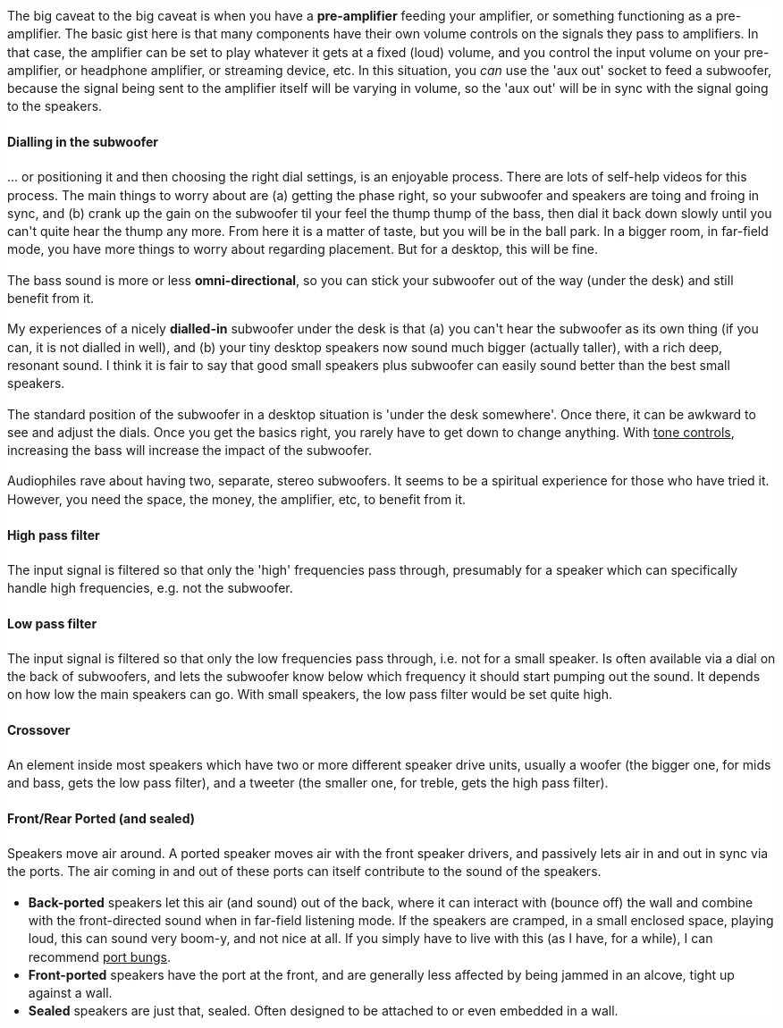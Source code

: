 The big caveat to the big caveat is when you have a **pre-amplifier** feeding your amplifier, or something functioning as a pre-amplifier. The basic gist here is that many components have their own volume controls on the signals they pass to amplifiers. In that case, the amplifier can be set to play whatever it gets at a fixed (loud) volume, and you control the input volume on your pre-amplifier, or headphone amplifier, or streaming device, etc. In this situation, you _can_ use the 'aux out' socket to feed a subwoofer, because the signal being sent to the amplifier itself will be varying in volume, so the 'aux out' will be in sync with the signal going to the speakers.

#### Dialling in the subwoofer

... or positioning it and then choosing the right dial settings, is an enjoyable process. There are lots of self-help videos for this process. The main things to worry about are (a) getting the phase right, so your subwoofer and speakers are toing and froing in sync, and (b) crank up the gain on the subwoofer til your feel the thump thump of the bass, then dial it back down slowly until you can't quite hear the thump any more. From here it is a matter of taste, but you will be in the ball park. In a bigger room, in far-field mode, you have more things to worry about regarding placement. But for a desktop, this will be fine.

The bass sound is more or less **omni-directional**, so you can stick your subwoofer out of the way (under the desk) and still benefit from it.

My experiences of a nicely **dialled-in** subwoofer under the desk is that (a) you can't hear the subwoofer as its own thing (if you can, it is not dialled in well), and (b) your tiny desktop speakers now sound much bigger (actually taller), with a rich deep, resonant sound. I think it is fair to say that good small speakers plus subwoofer can easily sound better than the best small speakers.

The standard position of the subwoofer in a desktop situation is 'under the desk somewhere'. Once there, it can be awkward to see and adjust the dials. Once you get the basics right, you rarely have to get down to change anything. With [tone controls](#tone-controls), increasing the bass will increase the impact of the subwoofer.

Audiophiles rave about having two, separate, stereo subwoofers. It seems to be a spiritual experience for those who have tried it. However, you need the space, the money, the amplifier, etc, to benefit from it. 

#### High pass filter
The input signal is filtered so that only the 'high' frequencies pass through, presumably for a speaker which can specifically handle high frequencies, e.g. not the subwoofer.

#### Low pass filter
The input signal is filtered so that only the low frequencies pass through, i.e. not for a small speaker. Is often available via a dial on the back of subwoofers, and lets the subwoofer know below which frequency it should start pumping out the sound. It depends on how low the main speakers can go. With small speakers, the low pass filter would be set quite high.

#### Crossover
 An element inside most speakers which have two or more different speaker drive units, usually a woofer (the bigger one, for mids and bass, gets the low pass filter), and a tweeter (the smaller one, for treble, gets the high pass filter).

#### Front/Rear Ported (and sealed)
Speakers move air around. A ported speaker moves air with the front speaker drivers, and passively lets air in and out in sync via the ports. The air coming in and out of these ports can itself contribute to the sound of the speakers. 
   * **Back-ported** speakers let this air (and sound) out of the back, where it can interact with (bounce off) the wall and combine with the front-directed sound when in far-field listening mode. If the speakers are cramped, in a small enclosed space, playing loud, this can sound very boom-y, and not nice at all. If you simply have to live with this (as I have, for a while), I can recommend [port bungs](#port-bungs).
   * **Front-ported** speakers have the port at the front, and are generally less affected by being jammed in an alcove, tight up against a wall. 
   * **Sealed** speakers are just that, sealed. Often designed to be attached to or even embedded in a wall.
